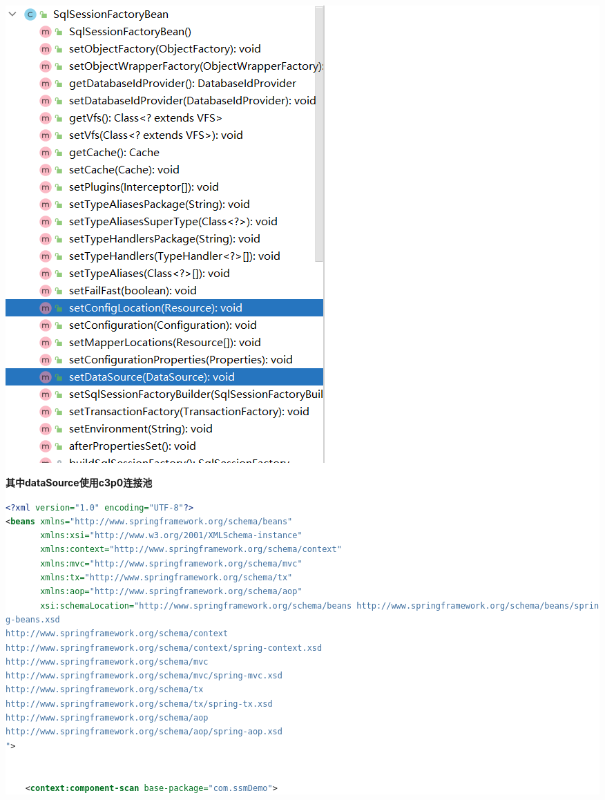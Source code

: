 ![image-20210210031357996](../picture/Mybatis%E5%AD%A6%E4%B9%A0%E7%AC%94%E8%AE%B0/image-20210210031357996.png)



**其中dataSource使用c3p0连接池**







```xml
<?xml version="1.0" encoding="UTF-8"?>
<beans xmlns="http://www.springframework.org/schema/beans"
       xmlns:xsi="http://www.w3.org/2001/XMLSchema-instance"
       xmlns:context="http://www.springframework.org/schema/context"
       xmlns:mvc="http://www.springframework.org/schema/mvc"
       xmlns:tx="http://www.springframework.org/schema/tx"
       xmlns:aop="http://www.springframework.org/schema/aop"
       xsi:schemaLocation="http://www.springframework.org/schema/beans http://www.springframework.org/schema/beans/spring-beans.xsd
http://www.springframework.org/schema/context
http://www.springframework.org/schema/context/spring-context.xsd
http://www.springframework.org/schema/mvc
http://www.springframework.org/schema/mvc/spring-mvc.xsd
http://www.springframework.org/schema/tx
http://www.springframework.org/schema/tx/spring-tx.xsd
http://www.springframework.org/schema/aop
http://www.springframework.org/schema/aop/spring-aop.xsd
">


    <context:component-scan base-package="com.ssmDemo">
```